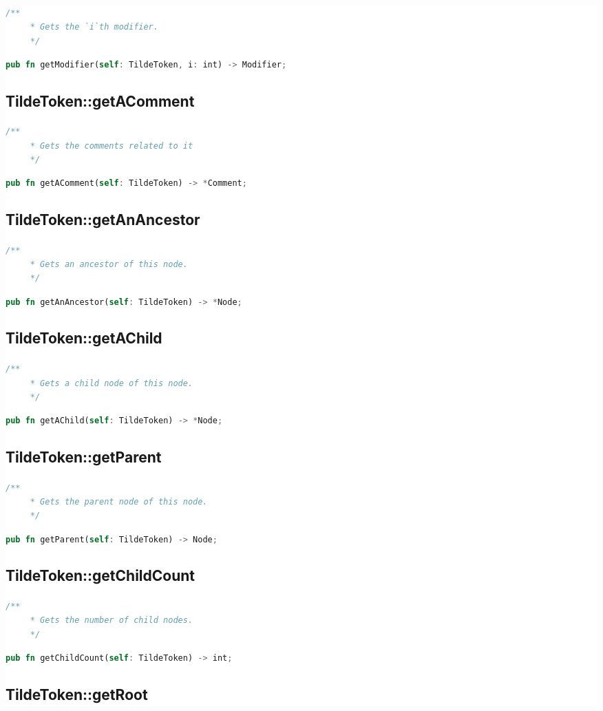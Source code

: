 ```rust
/**
     * Gets the `i`th modifier.
     */
```
```rust
pub fn getModifier(self: TildeToken, i: int) -> Modifier;
```
## TildeToken::getAComment

```rust
/**
     * Gets the comments related to it
     */
```
```rust
pub fn getAComment(self: TildeToken) -> *Comment;
```
## TildeToken::getAnAncestor

```rust
/**
     * Gets an ancestor of this node. 
     */
```
```rust
pub fn getAnAncestor(self: TildeToken) -> *Node;
```
## TildeToken::getAChild

```rust
/**
     * Gets a child node of this node.
     */
```
```rust
pub fn getAChild(self: TildeToken) -> *Node;
```
## TildeToken::getParent

```rust
/**
     * Gets the parent node of this node.
     */
```
```rust
pub fn getParent(self: TildeToken) -> Node;
```
## TildeToken::getChildCount

```rust
/**
     * Gets the number of child nodes.
     */
```
```rust
pub fn getChildCount(self: TildeToken) -> int;
```
## TildeToken::getRoot
